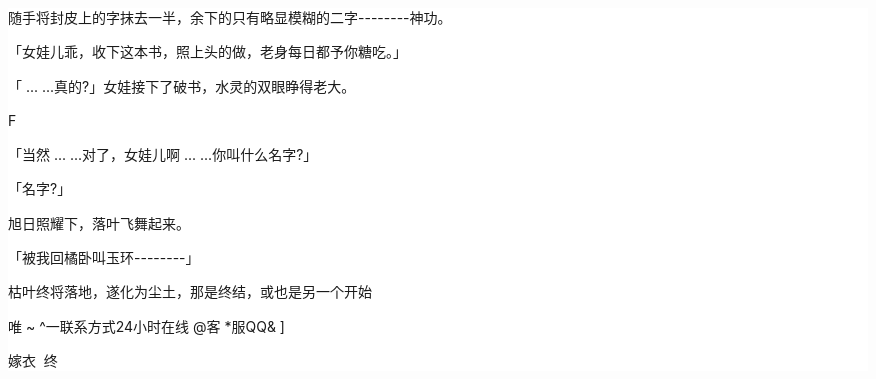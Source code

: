 



随手将封皮上的字抹去一半，余下的只有略显模糊的二字--------神功。





「女娃儿乖，收下这本书，照上头的做，老身每日都予你糖吃。」





「 ... ...真的?」女娃接下了破书，水灵的双眼睁得老大。

F



「当然 ... ...对了，女娃儿啊 ... ...你叫什么名字?」



「名字?」



旭日照耀下，落叶飞舞起来。





「被我回橘卧叫玉环--------」



枯叶终将落地，遂化为尘土，那是终结，或也是另一个开始



 唯 ~ ^一联系方式24小时在线 @客 *服QQ& ]



嫁衣  终


